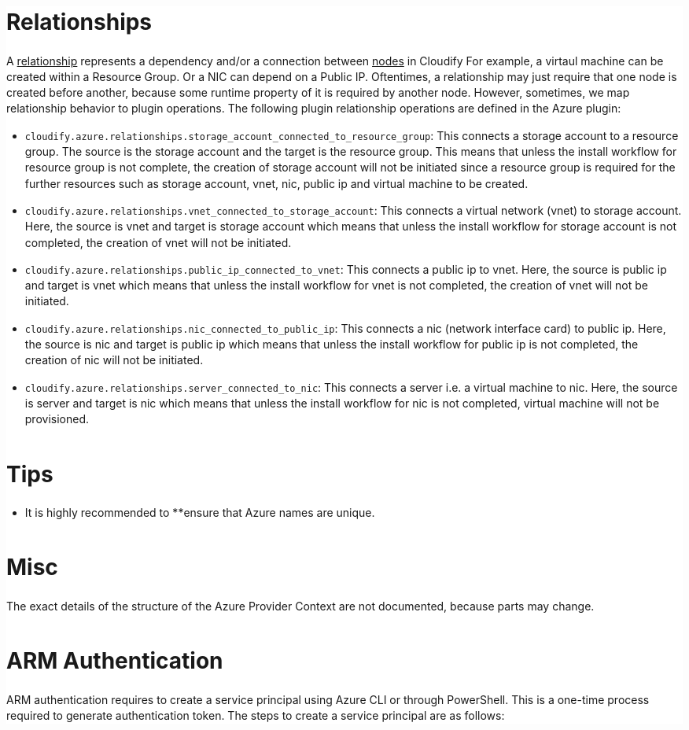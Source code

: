
# Relationships

A [relationship](reference-terminology.html#relationship) represents a dependency and/or a connection between [nodes](reference-terminology.html#node) in Cloudify For example, a virtaul machine can be created within a Resource Group. Or a NIC can depend on a Public IP.
Oftentimes, a relationship may just require that one node is created before another, because some runtime property of it is required by another node.
However, sometimes, we map relationship behavior to plugin operations. The following plugin relationship operations are defined in the Azure plugin:

* `cloudify.azure.relationships.storage_account_connected_to_resource_group`: 
This connects a storage account to a resource group. The source is the storage account and the target is the resource group. This means that unless the install workflow for resource group is not complete, the creation of storage account will not be initiated since a resource group is required for the further resources such as storage account, vnet, nic, public ip and virtual machine to be created.

* `cloudify.azure.relationships.vnet_connected_to_storage_account`:
This connects a virtual network (vnet) to storage account. Here, the source is vnet and target is storage account which means that unless the install workflow for storage account is not completed, the creation of vnet will not be initiated.

* `cloudify.azure.relationships.public_ip_connected_to_vnet`:
This connects a public ip to vnet. Here, the source is public ip and target is vnet which means that unless the install workflow for vnet is not completed, the creation of vnet will not be initiated.

* `cloudify.azure.relationships.nic_connected_to_public_ip`:
This connects a nic (network interface card) to public ip. Here, the source is nic and target is public ip which means that unless the install workflow for public ip is not completed, the creation of nic will not be initiated.

* `cloudify.azure.relationships.server_connected_to_nic`:
This connects a server i.e. a virtual machine to nic. Here, the source is server and target is nic which means that unless the install workflow for nic is not completed, virtual machine will not be provisioned.

# Tips

* It is highly recommended to **ensure that Azure names are unique.


# Misc

The exact details of the structure of the Azure Provider Context are not documented, because parts may change.

# ARM Authentication
 
ARM authentication requires to create a service principal using Azure CLI or through PowerShell. This is a one-time process required to generate authentication token. The steps to create a service principal are as follows:

